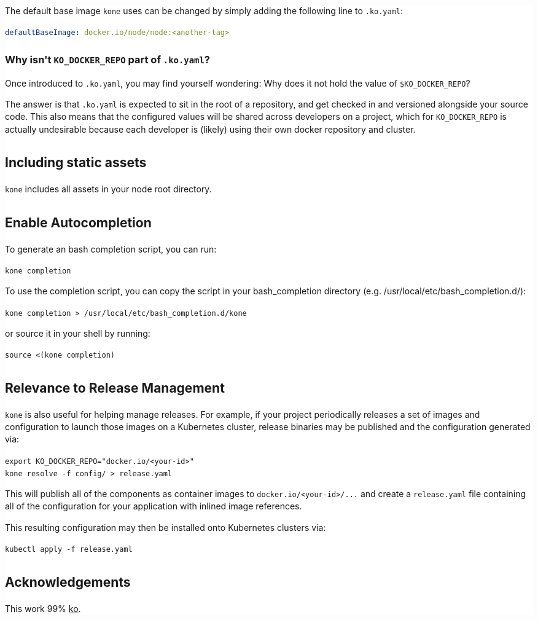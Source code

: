 The default base image `kone` uses can be changed by simply adding the following
line to `.ko.yaml`:

```yaml
defaultBaseImage: docker.io/node/node:<another-tag>
```

### Why isn't `KO_DOCKER_REPO` part of `.ko.yaml`?

Once introduced to `.ko.yaml`, you may find yourself wondering: Why does it
not hold the value of `$KO_DOCKER_REPO`?

The answer is that `.ko.yaml` is expected to sit in the root of a repository,
and get checked in and versioned alongside your source code. This also means
that the configured values will be shared across developers on a project, which
for `KO_DOCKER_REPO` is actually undesirable because each developer is (likely)
using their own docker repository and cluster.


## Including static assets

`kone` includes all assets in your node root directory.

## Enable Autocompletion

To generate an bash completion script, you can run:
```
kone completion
```

To use the completion script, you can copy the script in your bash_completion directory (e.g. /usr/local/etc/bash_completion.d/):
```
kone completion > /usr/local/etc/bash_completion.d/kone
```
 or source it in your shell by running:
```
source <(kone completion)
```

## Relevance to Release Management

`kone` is also useful for helping manage releases. For example, if your project
periodically releases a set of images and configuration to launch those images
on a Kubernetes cluster, release binaries may be published and the configuration
generated via:

```shell
export KO_DOCKER_REPO="docker.io/<your-id>"
kone resolve -f config/ > release.yaml
```

This will publish all of the components as container images to
`docker.io/<your-id>/...` and create a `release.yaml` file containing all of the
configuration for your application with inlined image references.

This resulting configuration may then be installed onto Kubernetes clusters via:

```shell
kubectl apply -f release.yaml
```

## Acknowledgements

This work 99% [ko](https://github.com/google/ko).
